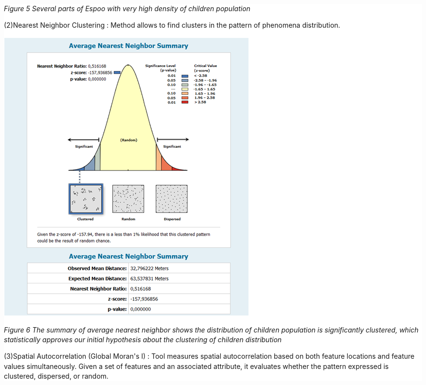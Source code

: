 *Figure 5 Several parts of Espoo with very high density of children population*

(2)Nearest Neighbor Clustering : Method allows to find clusters in the pattern of phenomena distribution.

![figure](/assets/img/blogs/20130328-6.png)

*Figure 6 The summary of average nearest neighbor shows the distribution of children population is significantly clustered, which statistically approves our initial hypothesis about the clustering of children distribution*

(3)Spatial Autocorrelation (Global Moran's I) : Tool measures spatial autocorrelation based on both feature locations and feature values simultaneously. Given a set of features and an associated attribute, it evaluates whether the pattern expressed is clustered, dispersed, or random.
